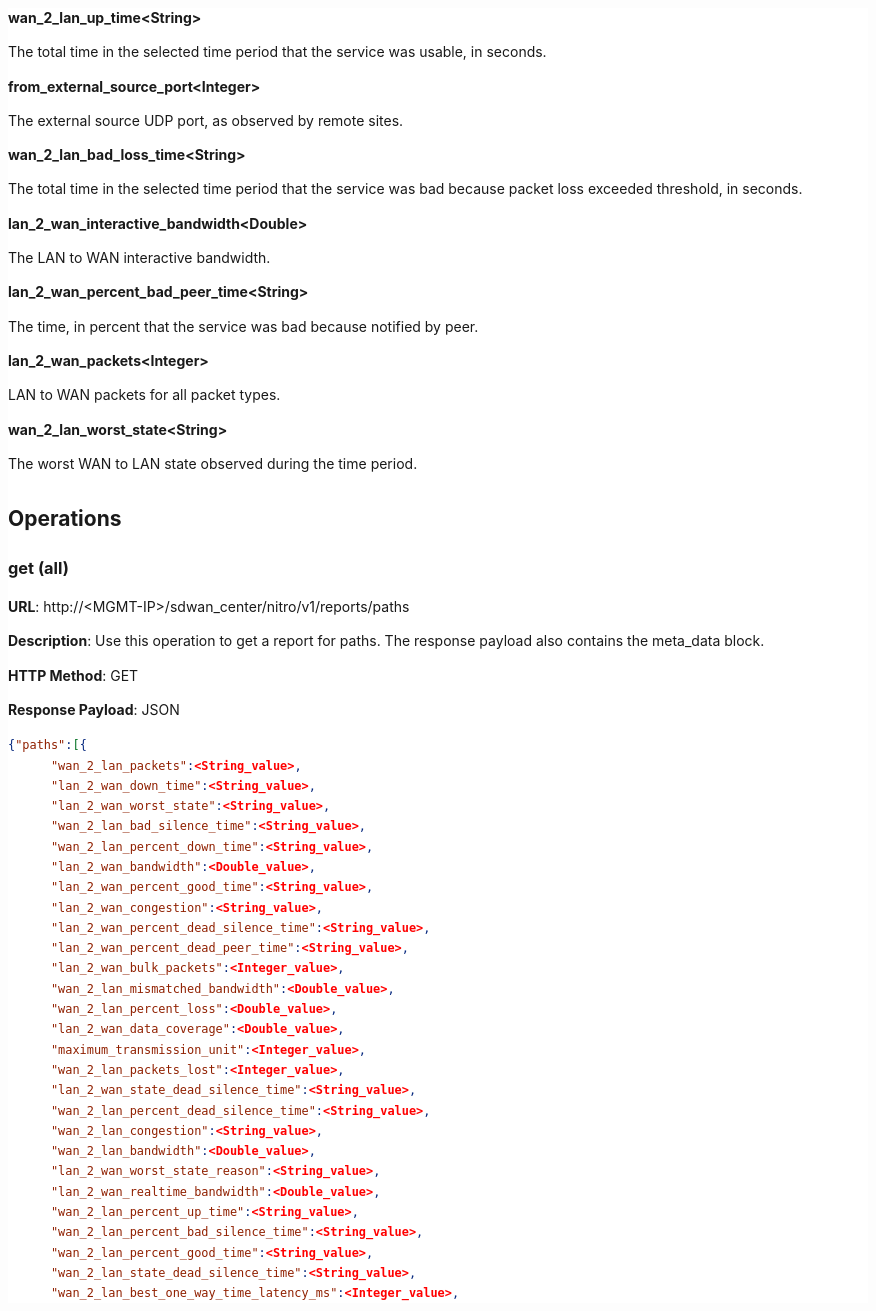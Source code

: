 **wan\_2\_lan\_up\_time&lt;String&gt;**

The total time in the selected time period that the service was usable, in seconds.

**from\_external\_source\_port&lt;Integer&gt;**

The external source UDP port, as observed by remote sites.

**wan\_2\_lan\_bad\_loss\_time&lt;String&gt;**

The total time in the selected time period that the service was bad because packet loss exceeded threshold, in seconds.

**lan\_2\_wan\_interactive\_bandwidth&lt;Double&gt;**

The LAN to WAN interactive bandwidth.

**lan\_2\_wan\_percent\_bad\_peer\_time&lt;String&gt;**

The time, in percent that the service was bad because notified by peer.

**lan\_2\_wan\_packets&lt;Integer&gt;**

LAN to WAN packets for all packet types.

**wan\_2\_lan\_worst\_state&lt;String&gt;**

The worst WAN to LAN state observed during the time period.

## Operations

### get (all)

**URL**: http://&lt;MGMT-IP>/sdwan\_center/nitro/v1/reports/paths

**Description**: Use this operation to get a report for paths. The response payload also contains the meta\_data block.

**HTTP Method**: GET

**Response Payload**: JSON

```json
{"paths":[{
      "wan_2_lan_packets":<String_value>,
      "lan_2_wan_down_time":<String_value>,
      "lan_2_wan_worst_state":<String_value>,
      "wan_2_lan_bad_silence_time":<String_value>,
      "wan_2_lan_percent_down_time":<String_value>,
      "lan_2_wan_bandwidth":<Double_value>,
      "lan_2_wan_percent_good_time":<String_value>,
      "lan_2_wan_congestion":<String_value>,
      "lan_2_wan_percent_dead_silence_time":<String_value>,
      "lan_2_wan_percent_dead_peer_time":<String_value>,
      "lan_2_wan_bulk_packets":<Integer_value>,
      "wan_2_lan_mismatched_bandwidth":<Double_value>,
      "wan_2_lan_percent_loss":<Double_value>,
      "lan_2_wan_data_coverage":<Double_value>,
      "maximum_transmission_unit":<Integer_value>,
      "wan_2_lan_packets_lost":<Integer_value>,
      "lan_2_wan_state_dead_silence_time":<String_value>,
      "wan_2_lan_percent_dead_silence_time":<String_value>,
      "wan_2_lan_congestion":<String_value>,
      "wan_2_lan_bandwidth":<Double_value>,
      "lan_2_wan_worst_state_reason":<String_value>,
      "lan_2_wan_realtime_bandwidth":<Double_value>,
      "wan_2_lan_percent_up_time":<String_value>,
      "wan_2_lan_percent_bad_silence_time":<String_value>,
      "wan_2_lan_percent_good_time":<String_value>,
      "wan_2_lan_state_dead_silence_time":<String_value>,
      "wan_2_lan_best_one_way_time_latency_ms":<Integer_value>,
```